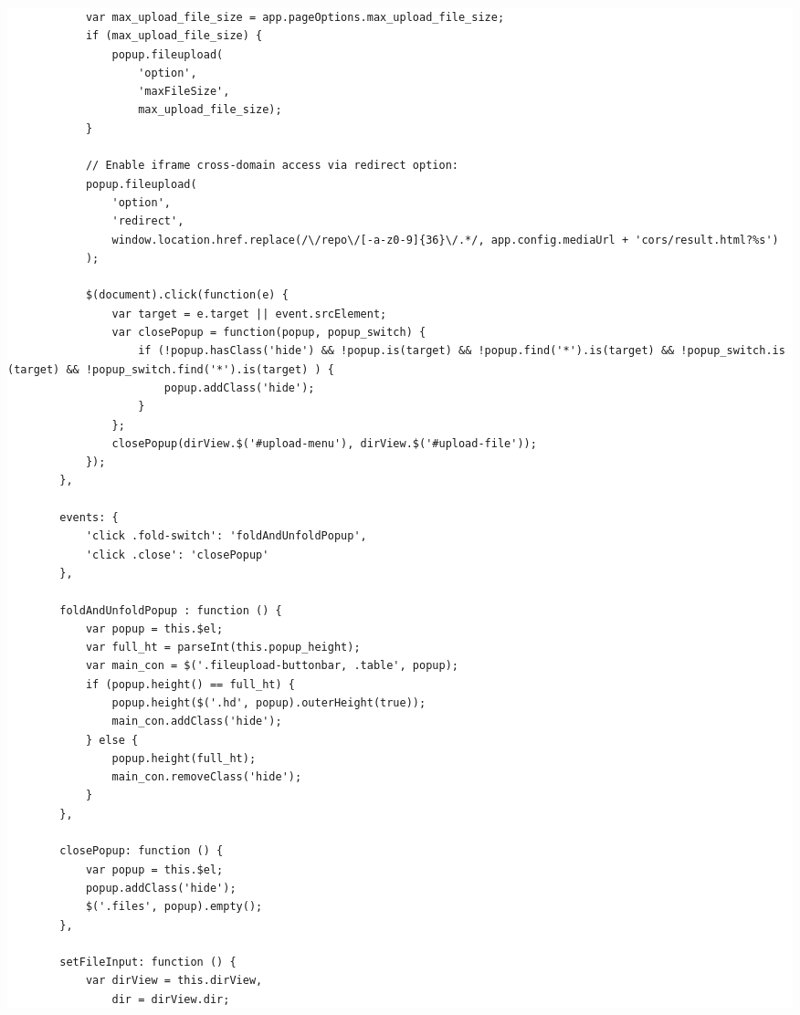                 var max_upload_file_size = app.pageOptions.max_upload_file_size;
                if (max_upload_file_size) {
                    popup.fileupload(
                        'option',
                        'maxFileSize',
                        max_upload_file_size);
                }

                // Enable iframe cross-domain access via redirect option:
                popup.fileupload(
                    'option',
                    'redirect',
                    window.location.href.replace(/\/repo\/[-a-z0-9]{36}\/.*/, app.config.mediaUrl + 'cors/result.html?%s')
                );

                $(document).click(function(e) {
                    var target = e.target || event.srcElement;
                    var closePopup = function(popup, popup_switch) {
                        if (!popup.hasClass('hide') && !popup.is(target) && !popup.find('*').is(target) && !popup_switch.is(target) && !popup_switch.find('*').is(target) ) {
                            popup.addClass('hide');
                        }
                    };
                    closePopup(dirView.$('#upload-menu'), dirView.$('#upload-file'));
                });
            },

            events: {
                'click .fold-switch': 'foldAndUnfoldPopup',
                'click .close': 'closePopup'
            },

            foldAndUnfoldPopup : function () {
                var popup = this.$el;
                var full_ht = parseInt(this.popup_height);
                var main_con = $('.fileupload-buttonbar, .table', popup);
                if (popup.height() == full_ht) {
                    popup.height($('.hd', popup).outerHeight(true));
                    main_con.addClass('hide');
                } else {
                    popup.height(full_ht);
                    main_con.removeClass('hide');
                }
            },

            closePopup: function () {
                var popup = this.$el;
                popup.addClass('hide');
                $('.files', popup).empty();
            },

            setFileInput: function () {
                var dirView = this.dirView,
                    dir = dirView.dir;
